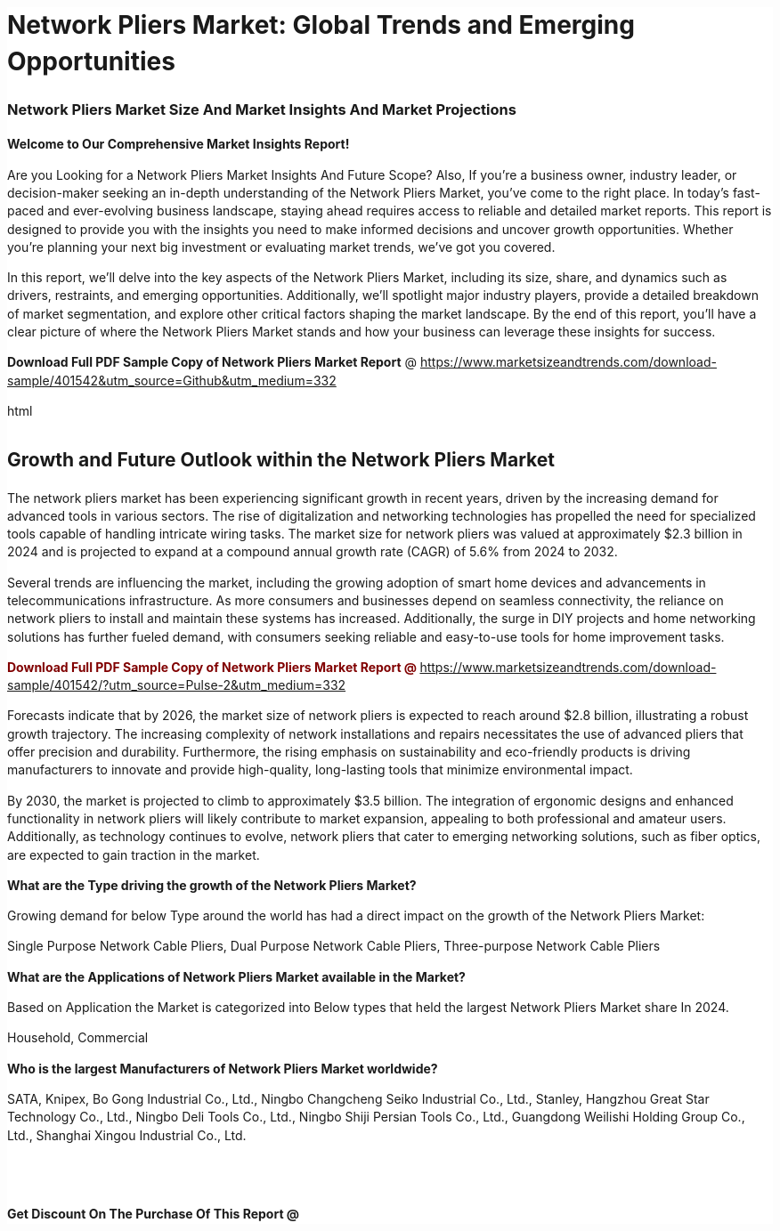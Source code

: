 <h1> Network Pliers Market: Global Trends and Emerging Opportunities</h1><div class="" data-test-id=""><h3><span class="">Network Pliers Market Size And Market Insights And Market Projections</span></h3></div><div class="" data-test-id=""><p><strong>Welcome to Our Comprehensive Market Insights Report!</strong></p><p>Are you Looking for a Network Pliers Market Insights And Future Scope? Also, If you&rsquo;re a business owner, industry leader, or decision-maker seeking an in-depth understanding of the Network Pliers Market, you&rsquo;ve come to the right place. In today&rsquo;s fast-paced and ever-evolving business landscape, staying ahead requires access to reliable and detailed market reports. This report is designed to provide you with the insights you need to make informed decisions and uncover growth opportunities. Whether you&rsquo;re planning your next big investment or evaluating market trends, we&rsquo;ve got you covered.</p><p>In this report, we&rsquo;ll delve into the key aspects of the Network Pliers Market, including its size, share, and dynamics such as drivers, restraints, and emerging opportunities. Additionally, we&rsquo;ll spotlight major industry players, provide a detailed breakdown of market segmentation, and explore other critical factors shaping the market landscape. By the end of this report, you&rsquo;ll have a clear picture of where the Network Pliers Market stands and how your business can leverage these insights for success.</p><p><strong>Download Full PDF Sample Copy of Network Pliers Market Report</strong> @ <a href="https://www.marketsizeandtrends.com/download-sample/401542&utm_source=Github&utm_medium=332" target="_blank">https://www.marketsizeandtrends.com/download-sample/401542&utm_source=Github&utm_medium=332</a></p></div><div class="" data-test-id=""><p><span class="">html<div> <h2>Growth and Future Outlook within the Network Pliers Market</h2> <p>The network pliers market has been experiencing significant growth in recent years, driven by the increasing demand for advanced tools in various sectors. The rise of digitalization and networking technologies has propelled the need for specialized tools capable of handling intricate wiring tasks. The market size for network pliers was valued at approximately <span>$2.3 billion</span> in 2024 and is projected to expand at a compound annual growth rate (CAGR) of <span>5.6%</span> from 2024 to 2032.</p> <p>Several trends are influencing the market, including the growing adoption of smart home devices and advancements in telecommunications infrastructure. As more consumers and businesses depend on seamless connectivity, the reliance on network pliers to install and maintain these systems has increased. Additionally, the surge in DIY projects and home networking solutions has further fueled demand, with consumers seeking reliable and easy-to-use tools for home improvement tasks.</p> <p><strong><span style="color: #800000;">Download Full PDF Sample Copy of Network Pliers Market Report @</span>&nbsp;</strong><a href="https://www.marketsizeandtrends.com/download-sample/401542/?utm_source=Pulse-2&amp;utm_medium=332">https://www.marketsizeandtrends.com/download-sample/401542/?utm_source=Pulse-2&amp;utm_medium=332</a></p> <p>Forecasts indicate that by 2026, the market size of network pliers is expected to reach around <span>$2.8 billion</span>, illustrating a robust growth trajectory. The increasing complexity of network installations and repairs necessitates the use of advanced pliers that offer precision and durability. Furthermore, the rising emphasis on sustainability and eco-friendly products is driving manufacturers to innovate and provide high-quality, long-lasting tools that minimize environmental impact.</p> <p>By 2030, the market is projected to climb to approximately <span>$3.5 billion</span>. The integration of ergonomic designs and enhanced functionality in network pliers will likely contribute to market expansion, appealing to both professional and amateur users. Additionally, as technology continues to evolve, network pliers that cater to emerging networking solutions, such as fiber optics, are expected to gain traction in the market.</p></div></span></p><p><strong><span class="">What are the&nbsp;Type driving the growth of the Network Pliers Market?</span></strong></p></div><div class="" data-test-id=""><p><span class="">Growing demand for below Type around the world has had a direct impact on the growth of the Network Pliers Market:</span></p></div><div class="" data-test-id=""><p>Single Purpose Network Cable Pliers, Dual Purpose Network Cable Pliers, Three-purpose Network Cable Pliers</p><p><span class=""><strong>What are the&nbsp;Applications&nbsp;of Network Pliers Market available in the Market?</strong></span></p></div><div class="" data-test-id=""><p><span class="">Based on Application the Market is categorized into Below types that held the largest Network Pliers Market share In 2024.</span></p></div><div class="" data-test-id=""><p><span class="">Household, Commercial</span></p><p><span class=""><strong>Who is the largest Manufacturers of Network Pliers Market worldwide?</strong></span></p></div><div class="" data-test-id=""><p><span class="">SATA, Knipex, Bo Gong Industrial Co., Ltd., Ningbo Changcheng Seiko Industrial Co., Ltd., Stanley, Hangzhou Great Star Technology Co., Ltd., Ningbo Deli Tools Co., Ltd., Ningbo Shiji Persian Tools Co., Ltd., Guangdong Weilishi Holding Group Co., Ltd., Shanghai Xingou Industrial Co., Ltd.</span></p></div><div class="" data-test-id="">&nbsp;</div><div class="" data-test-id="">&nbsp;</div><div class="" data-test-id=""><p><span class=""><strong>Get Discount On The Purchase Of This Report @</strong>